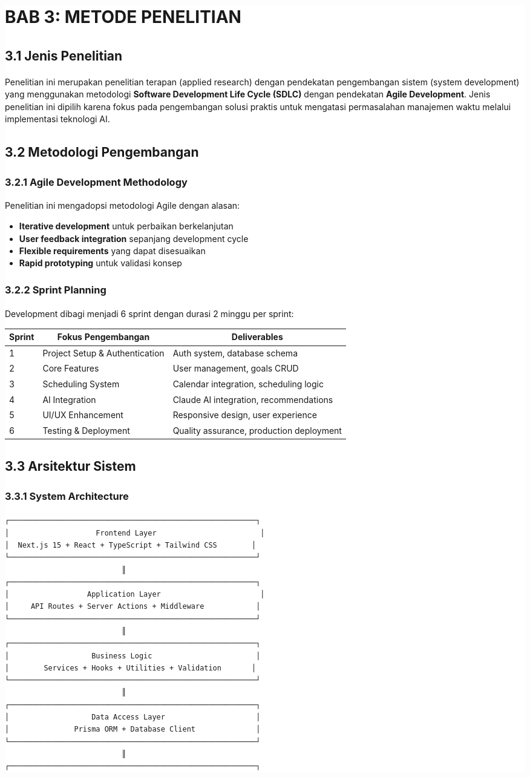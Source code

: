 # BAB 3: METODE PENELITIAN

## 3.1 Jenis Penelitian

Penelitian ini merupakan penelitian terapan (applied research) dengan pendekatan pengembangan sistem (system development) yang menggunakan metodologi **Software Development Life Cycle (SDLC)** dengan pendekatan **Agile Development**. Jenis penelitian ini dipilih karena fokus pada pengembangan solusi praktis untuk mengatasi permasalahan manajemen waktu melalui implementasi teknologi AI.

## 3.2 Metodologi Pengembangan

### 3.2.1 Agile Development Methodology

Penelitian ini mengadopsi metodologi Agile dengan alasan:
- **Iterative development** untuk perbaikan berkelanjutan
- **User feedback integration** sepanjang development cycle
- **Flexible requirements** yang dapat disesuaikan
- **Rapid prototyping** untuk validasi konsep

### 3.2.2 Sprint Planning

Development dibagi menjadi 6 sprint dengan durasi 2 minggu per sprint:

| Sprint | Fokus Pengembangan | Deliverables |
|--------|-------------------|--------------|
| 1 | Project Setup & Authentication | Auth system, database schema |
| 2 | Core Features | User management, goals CRUD |
| 3 | Scheduling System | Calendar integration, scheduling logic |
| 4 | AI Integration | Claude AI integration, recommendations |
| 5 | UI/UX Enhancement | Responsive design, user experience |
| 6 | Testing & Deployment | Quality assurance, production deployment |

## 3.3 Arsitektur Sistem

### 3.3.1 System Architecture

```
┌─────────────────────────────────────────────────────────┐
│                    Frontend Layer                        │
│  Next.js 15 + React + TypeScript + Tailwind CSS        │
└─────────────────────────────────────────────────────────┘
                           ║
┌─────────────────────────────────────────────────────────┐
│                  Application Layer                       │
│     API Routes + Server Actions + Middleware            │
└─────────────────────────────────────────────────────────┘
                           ║
┌─────────────────────────────────────────────────────────┐
│                   Business Logic                        │
│        Services + Hooks + Utilities + Validation       │
└─────────────────────────────────────────────────────────┘
                           ║
┌─────────────────────────────────────────────────────────┐
│                   Data Access Layer                     │
│               Prisma ORM + Database Client              │
└─────────────────────────────────────────────────────────┘
                           ║
┌─────────────────────────────────────────────────────────┐
```